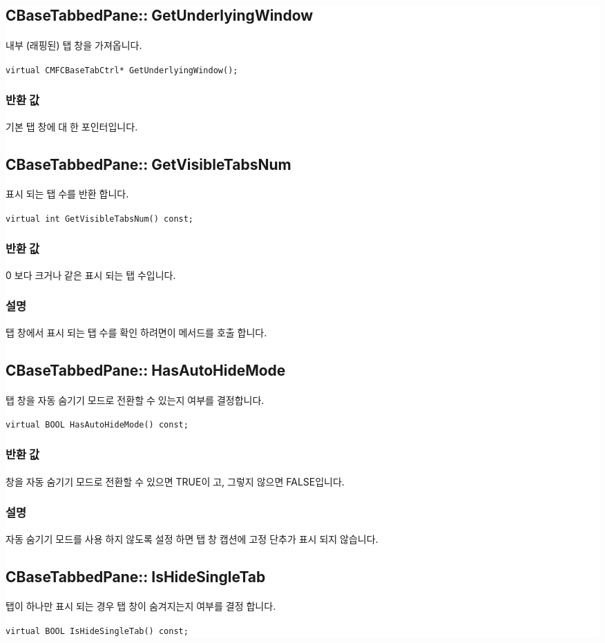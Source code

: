 ##  <a name="getunderlyingwindow"></a>CBaseTabbedPane:: GetUnderlyingWindow

내부 (래핑된) 탭 창을 가져옵니다.

```
virtual CMFCBaseTabCtrl* GetUnderlyingWindow();
```

### <a name="return-value"></a>반환 값

기본 탭 창에 대 한 포인터입니다.

##  <a name="getvisibletabsnum"></a>CBaseTabbedPane:: GetVisibleTabsNum

표시 되는 탭 수를 반환 합니다.

```
virtual int GetVisibleTabsNum() const;
```

### <a name="return-value"></a>반환 값

0 보다 크거나 같은 표시 되는 탭 수입니다.

### <a name="remarks"></a>설명

탭 창에서 표시 되는 탭 수를 확인 하려면이 메서드를 호출 합니다.

##  <a name="hasautohidemode"></a>CBaseTabbedPane:: HasAutoHideMode

탭 창을 자동 숨기기 모드로 전환할 수 있는지 여부를 결정합니다.

```
virtual BOOL HasAutoHideMode() const;
```

### <a name="return-value"></a>반환 값

창을 자동 숨기기 모드로 전환할 수 있으면 TRUE이 고, 그렇지 않으면 FALSE입니다.

### <a name="remarks"></a>설명

자동 숨기기 모드를 사용 하지 않도록 설정 하면 탭 창 캡션에 고정 단추가 표시 되지 않습니다.

##  <a name="ishidesingletab"></a>CBaseTabbedPane:: IsHideSingleTab

탭이 하나만 표시 되는 경우 탭 창이 숨겨지는지 여부를 결정 합니다.

```
virtual BOOL IsHideSingleTab() const;
```
